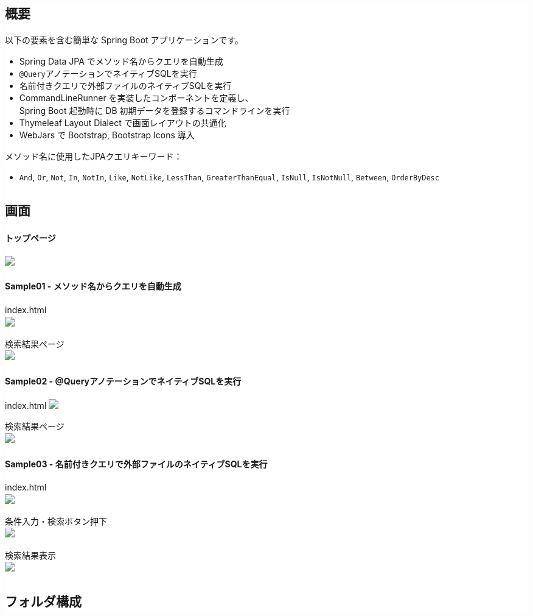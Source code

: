 ## 概要

以下の要素を含む簡単な Spring Boot アプリケーションです。

* Spring Data JPA でメソッド名からクエリを自動生成
* `@Query`アノテーションでネイティブSQLを実行
* 名前付きクエリで外部ファイルのネイティブSQLを実行
* CommandLineRunner を実装したコンポーネントを定義し、  
  Spring Boot 起動時に DB 初期データを登録するコマンドラインを実行
* Thymeleaf Layout Dialect で画面レイアウトの共通化
* WebJars で Bootstrap, Bootstrap Icons 導入

メソッド名に使用したJPAクエリキーワード：
* `And`, `Or`, `Not`, `In`, `NotIn`, `Like`, `NotLike`, `LessThan`, `GreaterThanEqual`, `IsNull`, `IsNotNull`, `Between`, `OrderByDesc`

## 画面

#### トップページ  

<img width="1200" src="https://user-images.githubusercontent.com/59589496/128970836-85d67824-e503-45b6-9ac8-42061473d2f6.png">  

#### Sample01 - メソッド名からクエリを自動生成

index.html  
<img width="1200" src="https://user-images.githubusercontent.com/59589496/128970913-e2d5f51b-5bb5-4e2d-a654-30822b1c8869.png">  

検索結果ページ  
<img width="1200" src="https://user-images.githubusercontent.com/59589496/128970985-ddfb4af9-1b96-4947-8cc6-3a728cce8bad.png">  

#### Sample02 - @QueryアノテーションでネイティブSQLを実行

index.html
<img width="1200" src="https://user-images.githubusercontent.com/59589496/128971212-f738cb6a-9111-42d4-970d-965e1113d37f.png">  

検索結果ページ  
<img width="1200" src="https://user-images.githubusercontent.com/59589496/128971248-8f9b5ede-16f9-4527-927f-abec1b3148f5.png">  

#### Sample03 - 名前付きクエリで外部ファイルのネイティブSQLを実行

index.html  
<img width="1200" src="https://user-images.githubusercontent.com/59589496/128971345-99700b09-65ab-4d7b-b556-8fbd4db1f90d.png">  

条件入力・検索ボタン押下  
<img width="1200" src="https://user-images.githubusercontent.com/59589496/128972323-32f2a82b-1bfd-481e-b726-76cc7ed7feb2.png">  

検索結果表示  
<img width="1200" src="https://user-images.githubusercontent.com/59589496/128972207-12865e52-1feb-4501-be37-6de1d15953be.png">  

## フォルダ構成
